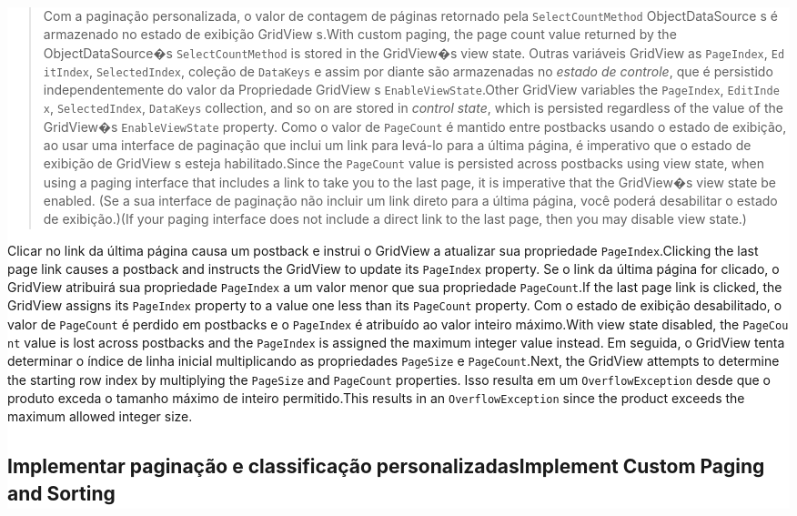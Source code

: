 > <span data-ttu-id="c3a26-305">Com a paginação personalizada, o valor de contagem de páginas retornado pela `SelectCountMethod` ObjectDataSource s é armazenado no estado de exibição GridView s.</span><span class="sxs-lookup"><span data-stu-id="c3a26-305">With custom paging, the page count value returned by the ObjectDataSource�s `SelectCountMethod` is stored in the GridView�s view state.</span></span> <span data-ttu-id="c3a26-306">Outras variáveis GridView as `PageIndex`, `EditIndex`, `SelectedIndex`, coleção de `DataKeys` e assim por diante são armazenadas no *estado de controle*, que é persistido independentemente do valor da Propriedade GridView s `EnableViewState`.</span><span class="sxs-lookup"><span data-stu-id="c3a26-306">Other GridView variables the `PageIndex`, `EditIndex`, `SelectedIndex`, `DataKeys` collection, and so on are stored in *control state*, which is persisted regardless of the value of the GridView�s `EnableViewState` property.</span></span> <span data-ttu-id="c3a26-307">Como o valor de `PageCount` é mantido entre postbacks usando o estado de exibição, ao usar uma interface de paginação que inclui um link para levá-lo para a última página, é imperativo que o estado de exibição de GridView s esteja habilitado.</span><span class="sxs-lookup"><span data-stu-id="c3a26-307">Since the `PageCount` value is persisted across postbacks using view state, when using a paging interface that includes a link to take you to the last page, it is imperative that the GridView�s view state be enabled.</span></span> <span data-ttu-id="c3a26-308">(Se a sua interface de paginação não incluir um link direto para a última página, você poderá desabilitar o estado de exibição.)</span><span class="sxs-lookup"><span data-stu-id="c3a26-308">(If your paging interface does not include a direct link to the last page, then you may disable view state.)</span></span>

<span data-ttu-id="c3a26-309">Clicar no link da última página causa um postback e instrui o GridView a atualizar sua propriedade `PageIndex`.</span><span class="sxs-lookup"><span data-stu-id="c3a26-309">Clicking the last page link causes a postback and instructs the GridView to update its `PageIndex` property.</span></span> <span data-ttu-id="c3a26-310">Se o link da última página for clicado, o GridView atribuirá sua propriedade `PageIndex` a um valor menor que sua propriedade `PageCount`.</span><span class="sxs-lookup"><span data-stu-id="c3a26-310">If the last page link is clicked, the GridView assigns its `PageIndex` property to a value one less than its `PageCount` property.</span></span> <span data-ttu-id="c3a26-311">Com o estado de exibição desabilitado, o valor de `PageCount` é perdido em postbacks e o `PageIndex` é atribuído ao valor inteiro máximo.</span><span class="sxs-lookup"><span data-stu-id="c3a26-311">With view state disabled, the `PageCount` value is lost across postbacks and the `PageIndex` is assigned the maximum integer value instead.</span></span> <span data-ttu-id="c3a26-312">Em seguida, o GridView tenta determinar o índice de linha inicial multiplicando as propriedades `PageSize` e `PageCount`.</span><span class="sxs-lookup"><span data-stu-id="c3a26-312">Next, the GridView attempts to determine the starting row index by multiplying the `PageSize` and `PageCount` properties.</span></span> <span data-ttu-id="c3a26-313">Isso resulta em um `OverflowException` desde que o produto exceda o tamanho máximo de inteiro permitido.</span><span class="sxs-lookup"><span data-stu-id="c3a26-313">This results in an `OverflowException` since the product exceeds the maximum allowed integer size.</span></span>

## <a name="implement-custom-paging-and-sorting"></a><span data-ttu-id="c3a26-314">Implementar paginação e classificação personalizadas</span><span class="sxs-lookup"><span data-stu-id="c3a26-314">Implement Custom Paging and Sorting</span></span>
